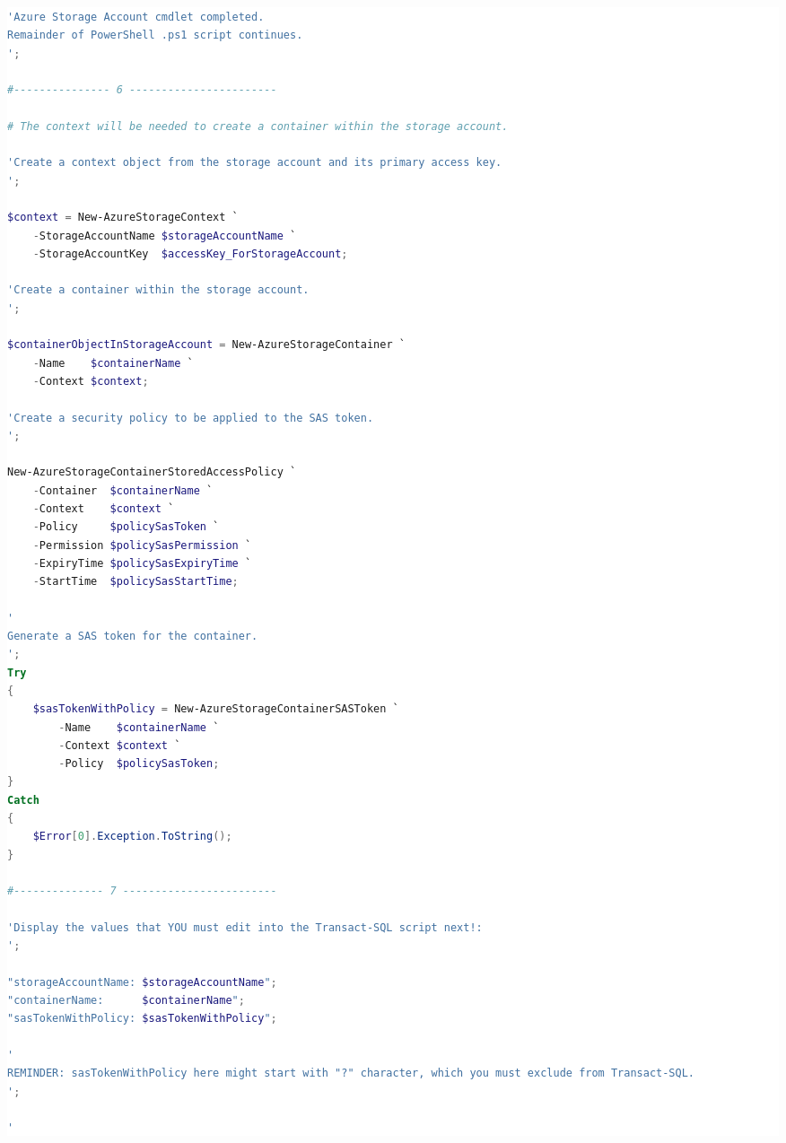 ```powershell
'Azure Storage Account cmdlet completed.
Remainder of PowerShell .ps1 script continues.
';

#--------------- 6 -----------------------

# The context will be needed to create a container within the storage account.

'Create a context object from the storage account and its primary access key.
';

$context = New-AzureStorageContext `
    -StorageAccountName $storageAccountName `
    -StorageAccountKey  $accessKey_ForStorageAccount;

'Create a container within the storage account.
';

$containerObjectInStorageAccount = New-AzureStorageContainer `
    -Name    $containerName `
    -Context $context;

'Create a security policy to be applied to the SAS token.
';

New-AzureStorageContainerStoredAccessPolicy `
    -Container  $containerName `
    -Context    $context `
    -Policy     $policySasToken `
    -Permission $policySasPermission `
    -ExpiryTime $policySasExpiryTime `
    -StartTime  $policySasStartTime;

'
Generate a SAS token for the container.
';
Try
{
    $sasTokenWithPolicy = New-AzureStorageContainerSASToken `
        -Name    $containerName `
        -Context $context `
        -Policy  $policySasToken;
}
Catch 
{
    $Error[0].Exception.ToString();
}

#-------------- 7 ------------------------

'Display the values that YOU must edit into the Transact-SQL script next!:
';

"storageAccountName: $storageAccountName";
"containerName:      $containerName";
"sasTokenWithPolicy: $sasTokenWithPolicy";

'
REMINDER: sasTokenWithPolicy here might start with "?" character, which you must exclude from Transact-SQL.
';

'
```

[30_powershell_ise]: ./media/sql-database-xevent-code-event-file/event-file-powershell-ise-b30.png
